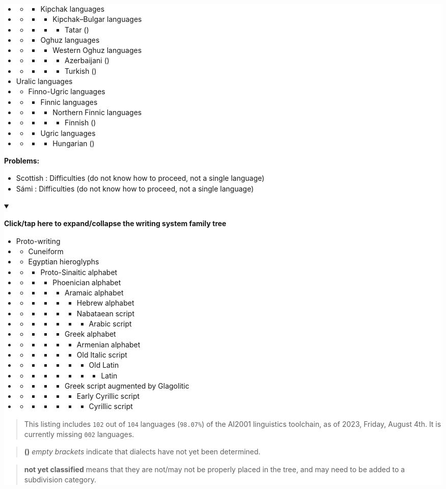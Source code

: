 - - - Kipchak languages
- - - - Kipchak–Bulgar languages
- - - - - Tatar ()
- - - Oghuz languages
- - - - Western Oghuz languages
- - - - - Azerbaijani ()
- - - - - Turkish ()
- Uralic languages
- - Finno-Ugric languages
- - - Finnic languages
- - - - Northern Finnic languages
- - - - - Finnish ()
- - - Ugric languages
- - - - Hungarian ()

</details>

**Problems:**

- Scottish : Difficulties (do not know how to proceed, not a single language)
- Sámi : Difficulties (do not know how to proceed, not a single language)



<details open><summary><p><b>Click/tap here to expand/collapse the writing system family tree</b></p></summary>

- Proto-writing
- - Cuneiform
- - Egyptian hieroglyphs
- - - Proto-Sinaitic alphabet
- - - - Phoenician alphabet
- - - - - Aramaic alphabet
- - - - - - Hebrew alphabet
- - - - - - Nabataean script
- - - - - - - Arabic script
- - - - - Greek alphabet
- - - - - - Armenian alphabet
- - - - - - Old Italic script
- - - - - - - Old Latin
- - - - - - - - Latin
- - - - - Greek script augmented by Glagolitic
- - - - - - Early Cyrillic script
- - - - - - - Cyrillic script

</details>





> This listing includes `102` out of `104` languages (`98.07%`) of the AI2001 linguistics toolchain, as of 2023, Friday, August 4th. It is currently missing `002` languages.

> **()** _empty brackets_ indicate that dialects have not yet been determined.

> **not yet classified** means that they are not/may not be properly placed in the tree, and may need to be added to a subdivision category.
